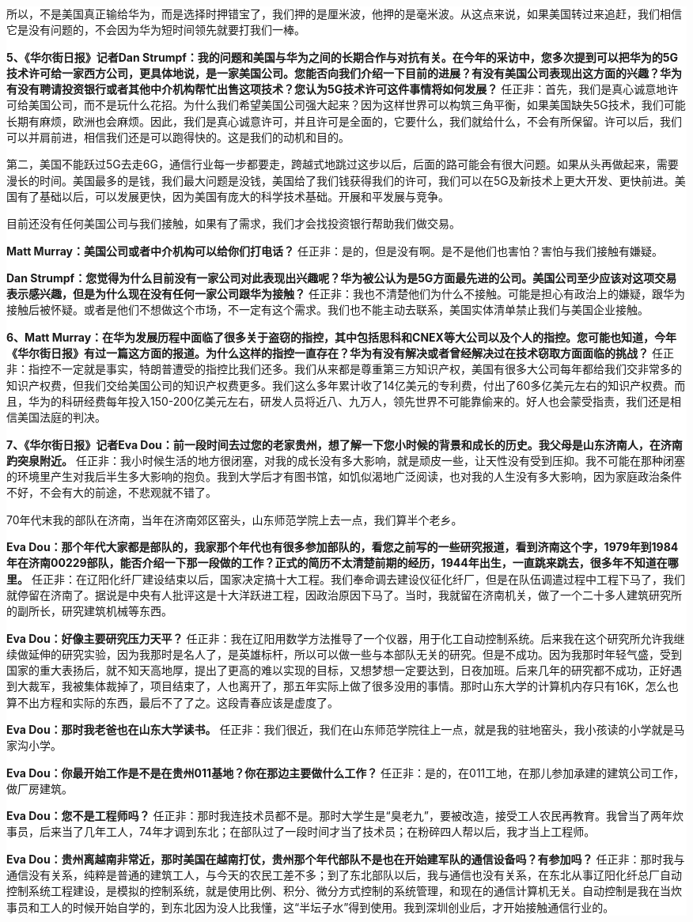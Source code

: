 
所以，不是美国真正输给华为，而是选择时押错宝了，我们押的是厘米波，他押的是毫米波。从这点来说，如果美国转过来追赶，我们相信它是没有问题的，不会因为华为短时间领先就要打我们一棒。

**5、《华尔街日报》记者Dan  Strumpf：我的问题和美国与华为之间的长期合作与对抗有关。在今年的采访中，您多次提到可以把华为的5G技术许可给一家西方公司，更具体地说，是一家美国公司。您能否向我们介绍一下目前的进展？有没有美国公司表现出这方面的兴趣？华为有没有聘请投资银行或者其他中介机构帮忙出售这项技术？您认为5G技术许可这件事情将如何发展？**
任正非：首先，我们是真心诚意地许可给美国公司，而不是玩什么花招。为什么我们希望美国公司强大起来？因为这样世界可以构筑三角平衡，如果美国缺失5G技术，我们可能长期有麻烦，欧洲也会麻烦。因此，我们是真心诚意许可，并且许可是全面的，它要什么，我们就给什么，不会有所保留。许可以后，我们可以并肩前进，相信我们还是可以跑得快的。这是我们的动机和目的。


第二，美国不能跃过5G去走6G，通信行业每一步都要走，跨越式地跳过这步以后，后面的路可能会有很大问题。如果从头再做起来，需要漫长的时间。美国最多的是钱，我们最大问题是没钱，美国给了我们钱获得我们的许可，我们可以在5G及新技术上更大开发、更快前进。美国有了基础以后，可以发展更快，因为美国有庞大的科学技术基础。开展和平发展与竞争。


目前还没有任何美国公司与我们接触，如果有了需求，我们才会找投资银行帮助我们做交易。


**Matt Murray：美国公司或者中介机构可以给你们打电话？**
任正非：是的，但是没有啊。是不是他们也害怕？害怕与我们接触有嫌疑。


**Dan Strumpf：您觉得为什么目前没有一家公司对此表现出兴趣呢？华为被公认为是5G方面最先进的公司。美国公司至少应该对这项交易表示感兴趣，但是为什么现在没有任何一家公司跟华为接触？** 
任正非：我也不清楚他们为什么不接触。可能是担心有政治上的嫌疑，跟华为接触后被怀疑。或者是他们不想做这个市场，不一定有这个需求。我们也不能主动去联系，美国实体清单禁止我们与美国企业接触。

**6、Matt Murray：在华为发展历程中面临了很多关于盗窃的指控，其中包括思科和CNEX等大公司以及个人的指控。您可能也知道，今年《华尔街日报》有过一篇这方面的报道。为什么这样的指控一直存在？华为有没有解决或者曾经解决过在技术窃取方面面临的挑战？**
任正非：指控不一定就是事实，特朗普遭受的指控比我们还多。我们从来都是尊重第三方知识产权，美国有很多大公司每年都给我们交非常多的知识产权费，但我们交给美国公司的知识产权费更多。我们这么多年累计收了14亿美元的专利费，付出了60多亿美元左右的知识产权费。而且，华为的科研经费每年投入150-200亿美元左右，研发人员将近八、九万人，领先世界不可能靠偷来的。好人也会蒙受指责，我们还是相信美国法庭的判决。

**7、《华尔街日报》记者Eva Dou：前一段时间去过您的老家贵州，想了解一下您小时候的背景和成长的历史。我父母是山东济南人，在济南趵突泉附近。**
任正非：我小时候生活的地方很闭塞，对我的成长没有多大影响，就是顽皮一些，让天性没有受到压抑。我不可能在那种闭塞的环境里产生对我后半生多大影响的抱负。我到大学后才有图书馆，如饥似渴地广泛阅读，也对我的人生没有多大影响，因为家庭政治条件不好，不会有大的前途，不悲观就不错了。


70年代末我的部队在济南，当年在济南郊区窑头，山东师范学院上去一点，我们算半个老乡。


**Eva  Dou：那个年代大家都是部队的，我家那个年代也有很多参加部队的，看您之前写的一些研究报道，看到济南这个字，1979年到1984年在济南00229部队，能否介绍一下那一段做的工作？正式的简历不太清楚前期的经历，1944年出生，一直跳来跳去，很多年不知道在哪里。**
任正非：在辽阳化纤厂建设结束以后，国家决定搞十大工程。我们奉命调去建设仪征化纤厂，但是在队伍调遣过程中工程下马了，我们就停留在济南了。据说是中央有人批评这是十大洋跃进工程，因政治原因下马了。当时，我就留在济南机关，做了一个二十多人建筑研究所的副所长，研究建筑机械等东西。


**Eva Dou：好像主要研究压力天平？**
任正非：我在辽阳用数学方法推导了一个仪器，用于化工自动控制系统。后来我在这个研究所允许我继续做延伸的研究实验，因为我那时是名人了，是英雄标杆，所以可以做一些与本部队无关的研究。但是不成功。因为我那时年轻气盛，受到国家的重大表扬后，就不知天高地厚，提出了更高的难以实现的目标，又想梦想一定要达到，日夜加班。后来几年的研究都不成功，正好遇到大裁军，我被集体裁掉了，项目结束了，人也离开了，那五年实际上做了很多没用的事情。那时山东大学的计算机内存只有16K，怎么也算不出方程和实际的东西，最后不了了之。这段青春应该是虚度了。


**Eva Dou：那时我老爸也在山东大学读书。**
任正非：我们很近，我们在山东师范学院往上一点，就是我的驻地窑头，我小孩读的小学就是马家沟小学。


**Eva Dou：你最开始工作是不是在贵州011基地？你在那边主要做什么工作？**
任正非：是的，在011工地，在那儿参加承建的建筑公司工作，做厂房建筑。


**Eva Dou：您不是工程师吗？**
任正非：那时我连技术员都不是。那时大学生是“臭老九”，要被改造，接受工人农民再教育。我曾当了两年炊事员，后来当了几年工人，74年才调到东北；在部队过了一段时间才当了技术员；在粉碎四人帮以后，我才当上工程师。


**Eva Dou：贵州离越南非常近，那时美国在越南打仗，贵州那个年代部队不是也在开始建军队的通信设备吗？有参加吗？**
任正非：那时我与通信没有关系，纯粹是普通的建筑工人，与今天的农民工差不多；到了东北部队以后，我与通信也没有关系，在东北从事辽阳化纤总厂自动控制系统工程建设，是模拟的控制系统，就是使用比例、积分、微分方式控制的系统管理，和现在的通信计算机无关。自动控制是我在当炊事员和工人的时候开始自学的，到东北因为没人比我懂，这“半坛子水”得到使用。我到深圳创业后，才开始接触通信行业的。
